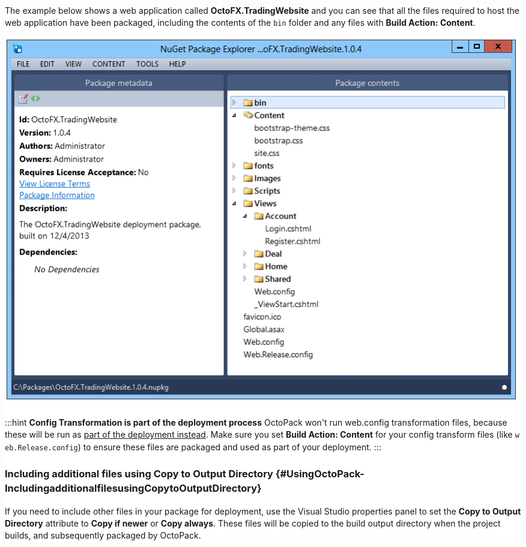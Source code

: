 The example below shows a web application called **OctoFX.TradingWebsite** and you can see that all the files required to host the web application have been packaged, including the contents of the `bin` folder and any files with **Build Action: Content**.

![](/docs/images/3048095/3277785.png "width=500")

:::hint
**Config Transformation is part of the deployment process**
OctoPack won't run web.config transformation files, because these will be run as [part of the deployment instead](/docs/deploying-applications/configuration-files/index.md). Make sure you set **Build Action: Content** for your config transform files (like `web.Release.config`) to ensure these files are packaged and used as part of your deployment.
:::

### Including additional files using Copy to Output Directory {#UsingOctoPack-IncludingadditionalfilesusingCopytoOutputDirectory}

If you need to include other files in your package for deployment, use the Visual Studio properties panel to set the **Copy to Output Directory** attribute to **Copy if newer** or **Copy always**. These files will be copied to the build output directory when the project builds, and subsequently packaged by OctoPack.
